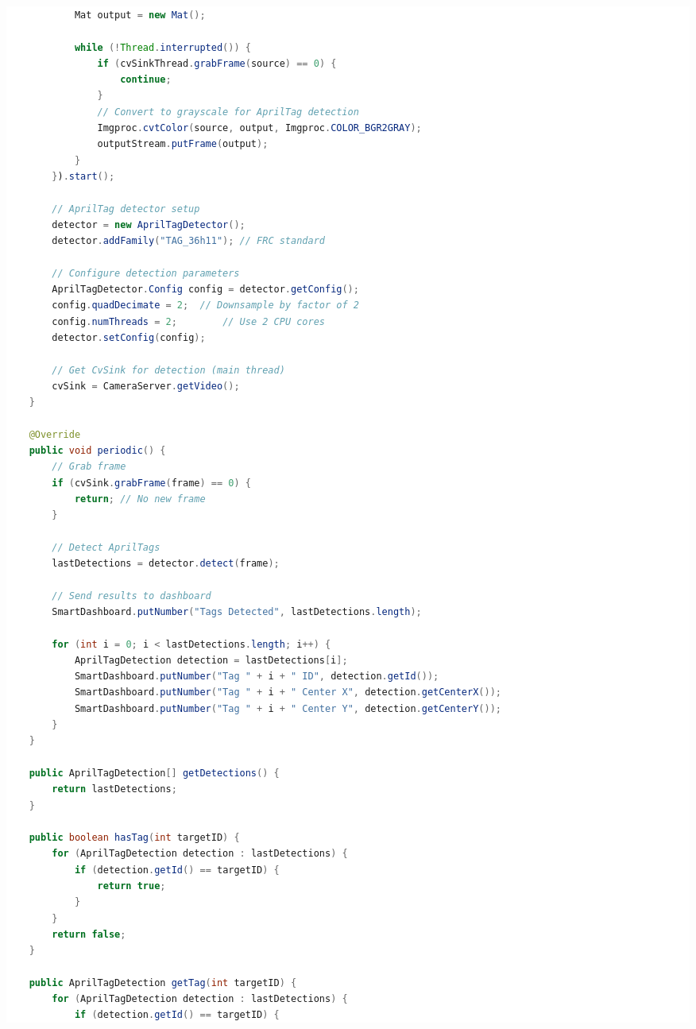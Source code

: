 ```java
            Mat output = new Mat();

            while (!Thread.interrupted()) {
                if (cvSinkThread.grabFrame(source) == 0) {
                    continue;
                }
                // Convert to grayscale for AprilTag detection
                Imgproc.cvtColor(source, output, Imgproc.COLOR_BGR2GRAY);
                outputStream.putFrame(output);
            }
        }).start();

        // AprilTag detector setup
        detector = new AprilTagDetector();
        detector.addFamily("TAG_36h11"); // FRC standard

        // Configure detection parameters
        AprilTagDetector.Config config = detector.getConfig();
        config.quadDecimate = 2;  // Downsample by factor of 2
        config.numThreads = 2;        // Use 2 CPU cores
        detector.setConfig(config);

        // Get CvSink for detection (main thread)
        cvSink = CameraServer.getVideo();
    }

    @Override
    public void periodic() {
        // Grab frame
        if (cvSink.grabFrame(frame) == 0) {
            return; // No new frame
        }

        // Detect AprilTags
        lastDetections = detector.detect(frame);

        // Send results to dashboard
        SmartDashboard.putNumber("Tags Detected", lastDetections.length);

        for (int i = 0; i < lastDetections.length; i++) {
            AprilTagDetection detection = lastDetections[i];
            SmartDashboard.putNumber("Tag " + i + " ID", detection.getId());
            SmartDashboard.putNumber("Tag " + i + " Center X", detection.getCenterX());
            SmartDashboard.putNumber("Tag " + i + " Center Y", detection.getCenterY());
        }
    }

    public AprilTagDetection[] getDetections() {
        return lastDetections;
    }

    public boolean hasTag(int targetID) {
        for (AprilTagDetection detection : lastDetections) {
            if (detection.getId() == targetID) {
                return true;
            }
        }
        return false;
    }

    public AprilTagDetection getTag(int targetID) {
        for (AprilTagDetection detection : lastDetections) {
            if (detection.getId() == targetID) {
```
